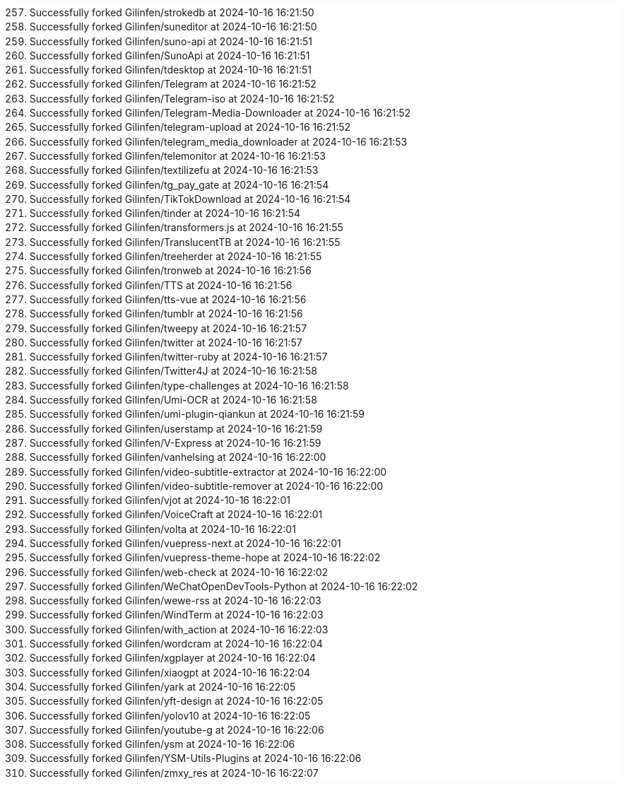 257. Successfully forked Gilinfen/strokedb at 2024-10-16 16:21:50
258. Successfully forked Gilinfen/suneditor at 2024-10-16 16:21:50
259. Successfully forked Gilinfen/suno-api at 2024-10-16 16:21:51
260. Successfully forked Gilinfen/SunoApi at 2024-10-16 16:21:51
261. Successfully forked Gilinfen/tdesktop at 2024-10-16 16:21:51
262. Successfully forked Gilinfen/Telegram at 2024-10-16 16:21:52
263. Successfully forked Gilinfen/Telegram-iso at 2024-10-16 16:21:52
264. Successfully forked Gilinfen/Telegram-Media-Downloader at 2024-10-16 16:21:52
265. Successfully forked Gilinfen/telegram-upload at 2024-10-16 16:21:52
266. Successfully forked Gilinfen/telegram_media_downloader at 2024-10-16 16:21:53
267. Successfully forked Gilinfen/telemonitor at 2024-10-16 16:21:53
268. Successfully forked Gilinfen/textilizefu at 2024-10-16 16:21:53
269. Successfully forked Gilinfen/tg_pay_gate at 2024-10-16 16:21:54
270. Successfully forked Gilinfen/TikTokDownload at 2024-10-16 16:21:54
271. Successfully forked Gilinfen/tinder at 2024-10-16 16:21:54
272. Successfully forked Gilinfen/transformers.js at 2024-10-16 16:21:55
273. Successfully forked Gilinfen/TranslucentTB at 2024-10-16 16:21:55
274. Successfully forked Gilinfen/treeherder at 2024-10-16 16:21:55
275. Successfully forked Gilinfen/tronweb at 2024-10-16 16:21:56
276. Successfully forked Gilinfen/TTS at 2024-10-16 16:21:56
277. Successfully forked Gilinfen/tts-vue at 2024-10-16 16:21:56
278. Successfully forked Gilinfen/tumblr at 2024-10-16 16:21:56
279. Successfully forked Gilinfen/tweepy at 2024-10-16 16:21:57
280. Successfully forked Gilinfen/twitter at 2024-10-16 16:21:57
281. Successfully forked Gilinfen/twitter-ruby at 2024-10-16 16:21:57
282. Successfully forked Gilinfen/Twitter4J at 2024-10-16 16:21:58
283. Successfully forked Gilinfen/type-challenges at 2024-10-16 16:21:58
284. Successfully forked Gilinfen/Umi-OCR at 2024-10-16 16:21:58
285. Successfully forked Gilinfen/umi-plugin-qiankun at 2024-10-16 16:21:59
286. Successfully forked Gilinfen/userstamp at 2024-10-16 16:21:59
287. Successfully forked Gilinfen/V-Express at 2024-10-16 16:21:59
288. Successfully forked Gilinfen/vanhelsing at 2024-10-16 16:22:00
289. Successfully forked Gilinfen/video-subtitle-extractor at 2024-10-16 16:22:00
290. Successfully forked Gilinfen/video-subtitle-remover at 2024-10-16 16:22:00
291. Successfully forked Gilinfen/vjot at 2024-10-16 16:22:01
292. Successfully forked Gilinfen/VoiceCraft at 2024-10-16 16:22:01
293. Successfully forked Gilinfen/volta at 2024-10-16 16:22:01
294. Successfully forked Gilinfen/vuepress-next at 2024-10-16 16:22:01
295. Successfully forked Gilinfen/vuepress-theme-hope at 2024-10-16 16:22:02
296. Successfully forked Gilinfen/web-check at 2024-10-16 16:22:02
297. Successfully forked Gilinfen/WeChatOpenDevTools-Python at 2024-10-16 16:22:02
298. Successfully forked Gilinfen/wewe-rss at 2024-10-16 16:22:03
299. Successfully forked Gilinfen/WindTerm at 2024-10-16 16:22:03
300. Successfully forked Gilinfen/with_action at 2024-10-16 16:22:03
301. Successfully forked Gilinfen/wordcram at 2024-10-16 16:22:04
302. Successfully forked Gilinfen/xgplayer at 2024-10-16 16:22:04
303. Successfully forked Gilinfen/xiaogpt at 2024-10-16 16:22:04
304. Successfully forked Gilinfen/yark at 2024-10-16 16:22:05
305. Successfully forked Gilinfen/yft-design at 2024-10-16 16:22:05
306. Successfully forked Gilinfen/yolov10 at 2024-10-16 16:22:05
307. Successfully forked Gilinfen/youtube-g at 2024-10-16 16:22:06
308. Successfully forked Gilinfen/ysm at 2024-10-16 16:22:06
309. Successfully forked Gilinfen/YSM-Utils-Plugins at 2024-10-16 16:22:06
310. Successfully forked Gilinfen/zmxy_res at 2024-10-16 16:22:07
